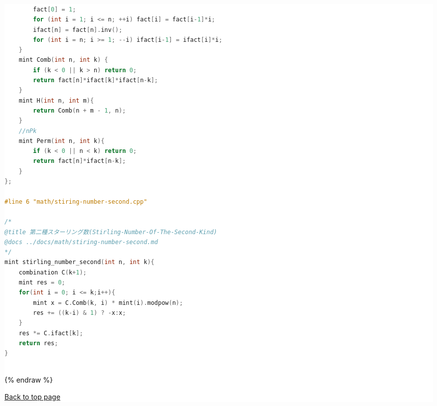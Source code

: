 ```cpp
        fact[0] = 1;
        for (int i = 1; i <= n; ++i) fact[i] = fact[i-1]*i;
        ifact[n] = fact[n].inv();
        for (int i = n; i >= 1; --i) ifact[i-1] = ifact[i]*i;
    }
    mint Comb(int n, int k) {
        if (k < 0 || k > n) return 0;
        return fact[n]*ifact[k]*ifact[n-k];
    }
    mint H(int n, int m){
        return Comb(n + m - 1, n);
    }
    //nPk
    mint Perm(int n, int k){
        if (k < 0 || n < k) return 0;
        return fact[n]*ifact[n-k];
    }
};

#line 6 "math/stiring-number-second.cpp"

/*
@title 第二種スターリング数(Stirling-Number-Of-The-Second-Kind)
@docs ../docs/math/stiring-number-second.md
*/
mint stirling_number_second(int n, int k){
    combination C(k+1);
    mint res = 0;
    for(int i = 0; i <= k;i++){
        mint x = C.Comb(k, i) * mint(i).modpow(n);
        res += ((k-i) & 1) ? -x:x;
    }
    res *= C.ifact[k];
    return res;
}



```
{% endraw %}

<a href="../../index.html">Back to top page</a>

